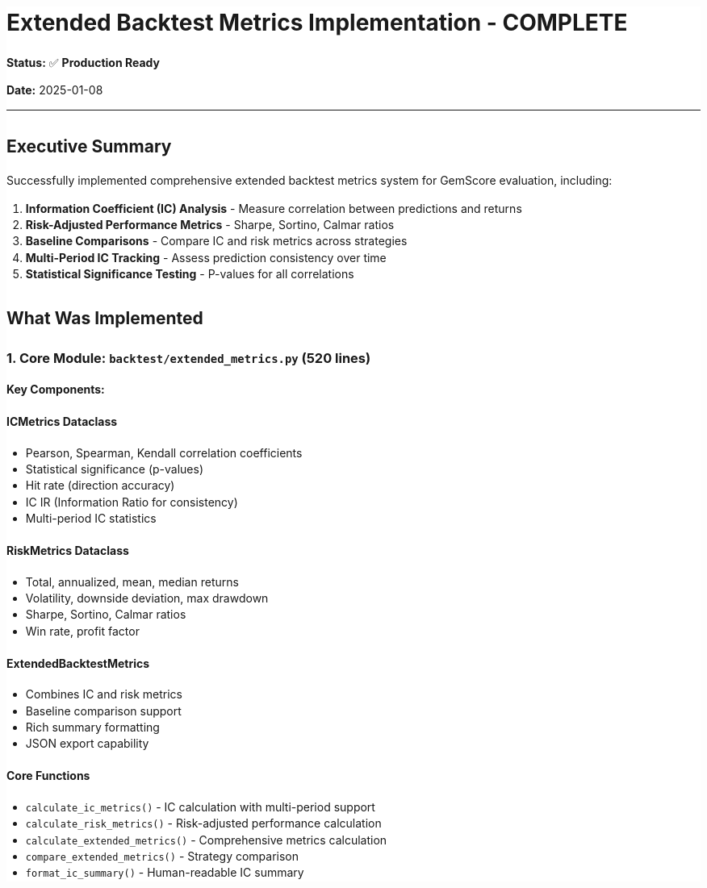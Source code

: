 # Extended Backtest Metrics Implementation - COMPLETE

**Status:** ✅ **Production Ready**

**Date:** 2025-01-08

---

## Executive Summary

Successfully implemented comprehensive extended backtest metrics system for GemScore evaluation, including:

1. **Information Coefficient (IC) Analysis** - Measure correlation between predictions and returns
2. **Risk-Adjusted Performance Metrics** - Sharpe, Sortino, Calmar ratios
3. **Baseline Comparisons** - Compare IC and risk metrics across strategies
4. **Multi-Period IC Tracking** - Assess prediction consistency over time
5. **Statistical Significance Testing** - P-values for all correlations

## What Was Implemented

### 1. Core Module: `backtest/extended_metrics.py` (520 lines)

**Key Components:**

#### ICMetrics Dataclass
- Pearson, Spearman, Kendall correlation coefficients
- Statistical significance (p-values)
- Hit rate (direction accuracy)
- IC IR (Information Ratio for consistency)
- Multi-period IC statistics

#### RiskMetrics Dataclass
- Total, annualized, mean, median returns
- Volatility, downside deviation, max drawdown
- Sharpe, Sortino, Calmar ratios
- Win rate, profit factor

#### ExtendedBacktestMetrics
- Combines IC and risk metrics
- Baseline comparison support
- Rich summary formatting
- JSON export capability

#### Core Functions
- `calculate_ic_metrics()` - IC calculation with multi-period support
- `calculate_risk_metrics()` - Risk-adjusted performance calculation
- `calculate_extended_metrics()` - Comprehensive metrics calculation
- `compare_extended_metrics()` - Strategy comparison
- `format_ic_summary()` - Human-readable IC summary
